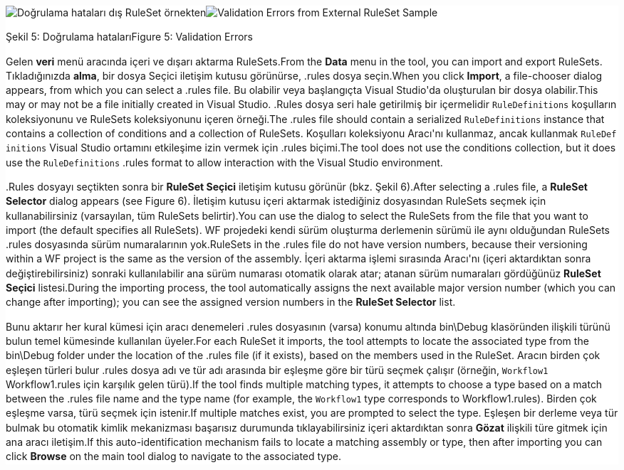 <span data-ttu-id="23c2c-155">![Doğrulama hataları dış RuleSet örnekten](./media/validationerrorsruleset.png "ValidationErrorsRuleSet")</span><span class="sxs-lookup"><span data-stu-id="23c2c-155">![Validation Errors from External RuleSet Sample](./media/validationerrorsruleset.png "ValidationErrorsRuleSet")</span></span>

<span data-ttu-id="23c2c-156">Şekil 5: Doğrulama hataları</span><span class="sxs-lookup"><span data-stu-id="23c2c-156">Figure 5: Validation Errors</span></span>

<span data-ttu-id="23c2c-157">Gelen **veri** menü aracında içeri ve dışarı aktarma RuleSets.</span><span class="sxs-lookup"><span data-stu-id="23c2c-157">From the **Data** menu in the tool, you can import and export RuleSets.</span></span> <span data-ttu-id="23c2c-158">Tıkladığınızda **alma**, bir dosya Seçici iletişim kutusu görünürse, .rules dosya seçin.</span><span class="sxs-lookup"><span data-stu-id="23c2c-158">When you click **Import**, a file-chooser dialog appears, from which you can select a .rules file.</span></span> <span data-ttu-id="23c2c-159">Bu olabilir veya başlangıçta Visual Studio'da oluşturulan bir dosya olabilir.</span><span class="sxs-lookup"><span data-stu-id="23c2c-159">This may or may not be a file initially created in Visual Studio.</span></span> <span data-ttu-id="23c2c-160">.Rules dosya seri hale getirilmiş bir içermelidir `RuleDefinitions` koşulların koleksiyonunu ve RuleSets koleksiyonunu içeren örneği.</span><span class="sxs-lookup"><span data-stu-id="23c2c-160">The .rules file should contain a serialized `RuleDefinitions` instance that contains a collection of conditions and a collection of RuleSets.</span></span> <span data-ttu-id="23c2c-161">Koşulları koleksiyonu Aracı'nı kullanmaz, ancak kullanmak `RuleDefinitions` Visual Studio ortamını etkileşime izin vermek için .rules biçimi.</span><span class="sxs-lookup"><span data-stu-id="23c2c-161">The tool does not use the conditions collection, but it does use the `RuleDefinitions` .rules format to allow interaction with the Visual Studio environment.</span></span>

<span data-ttu-id="23c2c-162">.Rules dosyayı seçtikten sonra bir **RuleSet Seçici** iletişim kutusu görünür (bkz. Şekil 6).</span><span class="sxs-lookup"><span data-stu-id="23c2c-162">After selecting a .rules file, a **RuleSet Selector** dialog appears (see Figure 6).</span></span> <span data-ttu-id="23c2c-163">İletişim kutusu içeri aktarmak istediğiniz dosyasından RuleSets seçmek için kullanabilirsiniz (varsayılan, tüm RuleSets belirtir).</span><span class="sxs-lookup"><span data-stu-id="23c2c-163">You can use the dialog to select the RuleSets from the file that you want to import (the default specifies all RuleSets).</span></span> <span data-ttu-id="23c2c-164">WF projedeki kendi sürüm oluşturma derlemenin sürümü ile aynı olduğundan RuleSets .rules dosyasında sürüm numaralarının yok.</span><span class="sxs-lookup"><span data-stu-id="23c2c-164">RuleSets in the .rules file do not have version numbers, because their versioning within a WF project is the same as the version of the assembly.</span></span> <span data-ttu-id="23c2c-165">İçeri aktarma işlemi sırasında Aracı'nı (içeri aktardıktan sonra değiştirebilirsiniz) sonraki kullanılabilir ana sürüm numarası otomatik olarak atar; atanan sürüm numaraları gördüğünüz **RuleSet Seçici** listesi.</span><span class="sxs-lookup"><span data-stu-id="23c2c-165">During the importing process, the tool automatically assigns the next available major version number (which you can change after importing); you can see the assigned version numbers in the **RuleSet Selector** list.</span></span>

<span data-ttu-id="23c2c-166">Bunu aktarır her kural kümesi için aracı denemeleri .rules dosyasının (varsa) konumu altında bin\Debug klasöründen ilişkili türünü bulun temel kümesinde kullanılan üyeler.</span><span class="sxs-lookup"><span data-stu-id="23c2c-166">For each RuleSet it imports, the tool attempts to locate the associated type from the bin\Debug folder under the location of the .rules file (if it exists), based on the members used in the RuleSet.</span></span> <span data-ttu-id="23c2c-167">Aracın birden çok eşleşen türleri bulur .rules dosya adı ve tür adı arasında bir eşleşme göre bir türü seçmek çalışır (örneğin, `Workflow1` Workflow1.rules için karşılık gelen türü).</span><span class="sxs-lookup"><span data-stu-id="23c2c-167">If the tool finds multiple matching types, it attempts to choose a type based on a match between the .rules file name and the type name (for example, the `Workflow1` type corresponds to Workflow1.rules).</span></span> <span data-ttu-id="23c2c-168">Birden çok eşleşme varsa, türü seçmek için istenir.</span><span class="sxs-lookup"><span data-stu-id="23c2c-168">If multiple matches exist, you are prompted to select the type.</span></span> <span data-ttu-id="23c2c-169">Eşleşen bir derleme veya tür bulmak bu otomatik kimlik mekanizması başarısız durumunda tıklayabilirsiniz içeri aktardıktan sonra **Gözat** ilişkili türe gitmek için ana aracı iletişim.</span><span class="sxs-lookup"><span data-stu-id="23c2c-169">If this auto-identification mechanism fails to locate a matching assembly or type, then after importing you can click **Browse** on the main tool dialog to navigate to the associated type.</span></span>
